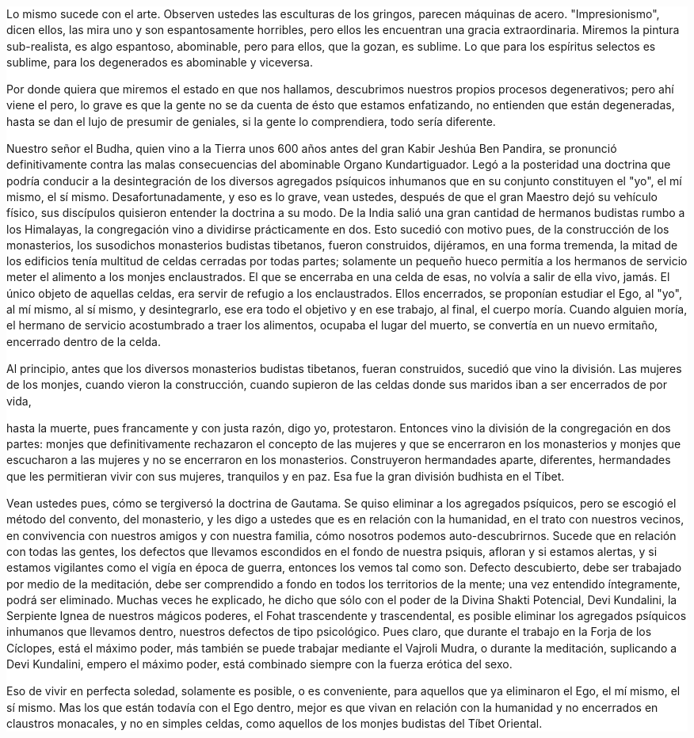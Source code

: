 Lo mismo sucede con el arte. Observen ustedes las esculturas de los gringos, parecen máquinas de acero. "Impresionismo", dicen ellos, las mira uno y son espantosamente horribles, pero ellos les encuentran una gracia extraordinaria. Miremos la pintura sub-realista, es algo espantoso, abominable, pero para ellos, que la gozan, es sublime. Lo que para los espíritus selectos es sublime, para los degenerados es abominable y viceversa.

Por donde quiera que miremos el estado en que nos hallamos, descubrimos nuestros propios procesos degenerativos; pero ahí viene el pero, lo grave es que la gente no se da cuenta de ésto que estamos enfatizando, no entienden que están degeneradas, hasta se dan el lujo de presumir de geniales, si la gente lo comprendiera, todo sería diferente.

Nuestro señor el Budha, quien vino a la Tierra unos 600 años antes del gran Kabir Jeshúa Ben Pandira, se pronunció definitivamente contra las malas consecuencias del abominable Organo Kundartiguador. Legó a la posteridad una doctrina que podría conducir a la desintegración de los diversos agregados psíquicos inhumanos que en su conjunto constituyen el "yo", el mí mismo, el sí mismo. Desafortunadamente, y eso es lo grave, vean ustedes, después de que el gran Maestro dejó su vehículo físico, sus discípulos quisieron entender la doctrina a su modo. De la India salió una gran cantidad de hermanos budistas rumbo a los Himalayas, la congregación vino a dividirse prácticamente en dos. Esto sucedió con motivo pues, de la construcción de los monasterios, los susodichos monasterios budistas tibetanos, fueron construidos, dijéramos, en una forma tremenda, la mitad de los edificios tenía multitud de celdas cerradas por todas partes; solamente un pequeño hueco permitía a los hermanos de servicio meter el alimento a los monjes enclaustrados. El que se encerraba en una celda de esas, no volvía a salir de ella vivo, jamás. El único objeto de aquellas celdas, era servir de refugio a los enclaustrados. Ellos encerrados, se proponían estudiar el Ego, al "yo", al mí mismo, al sí mismo, y desintegrarlo, ese era todo el objetivo y en ese trabajo, al final, el cuerpo moría. Cuando alguien moría, el hermano de servicio acostumbrado a traer los alimentos, ocupaba el lugar del muerto, se convertía en un nuevo ermitaño, encerrado dentro de la celda.

Al principio, antes que los diversos monasterios budistas tibetanos, fueran construidos, sucedió que vino la división. Las mujeres de los monjes, cuando vieron la construcción, cuando supieron de las celdas donde sus maridos iban a ser encerrados de por vida,

hasta la muerte, pues francamente y con justa razón, digo yo, protestaron. Entonces vino la división de la congregación en dos partes: monjes que definitivamente rechazaron el concepto de las mujeres y que se encerraron en los monasterios y monjes que escucharon a las mujeres y no se encerraron en los monasterios. Construyeron hermandades aparte, diferentes, hermandades que les permitieran vivir con sus mujeres, tranquilos y en paz. Esa fue la gran división budhista en el Tíbet.

Vean ustedes pues, cómo se tergiversó la doctrina de Gautama. Se quiso eliminar a los agregados psíquicos, pero se escogió el método del convento, del monasterio, y les digo a ustedes que es en relación con la humanidad, en el trato con nuestros vecinos, en convivencia con nuestros amigos y con nuestra familia, cómo nosotros podemos auto-descubrirnos. Sucede que en relación con todas las gentes, los defectos que llevamos escondidos en el fondo de nuestra psiquis, afloran y si estamos alertas, y si estamos vigilantes como el vigía en época de guerra, entonces los vemos tal como son. Defecto descubierto, debe ser trabajado por medio de la meditación, debe ser comprendido a fondo en todos los territorios de la mente; una vez entendido íntegramente, podrá ser eliminado. Muchas veces he explicado, he dicho que sólo con el poder de la Divina Shakti Potencial, Devi Kundalini, la Serpiente Ignea de nuestros mágicos poderes, el Fohat trascendente y trascendental, es posible eliminar los agregados psíquicos inhumanos que llevamos dentro, nuestros defectos de tipo psicológico. Pues claro, que durante el trabajo en la Forja de los Cíclopes, está el máximo poder, más también se puede trabajar mediante el Vajroli Mudra, o durante la meditación, suplicando a Devi Kundalini, empero el máximo poder, está combinado siempre con la fuerza erótica del sexo.

Eso de vivir en perfecta soledad, solamente es posible, o es conveniente, para aquellos que ya eliminaron el Ego, el mí mismo, el sí mismo. Mas los que están todavía con el Ego dentro, mejor es que vivan en relación con la humanidad y no encerrados en claustros monacales, y no en simples celdas, como aquellos de los monjes budistas del Tíbet Oriental.

